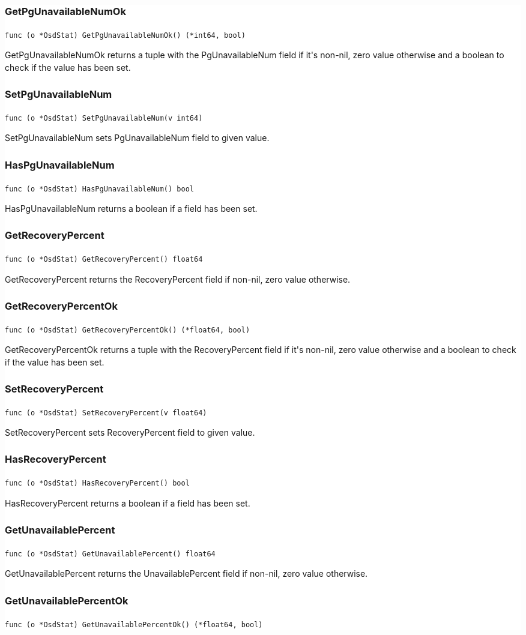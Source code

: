 ### GetPgUnavailableNumOk

`func (o *OsdStat) GetPgUnavailableNumOk() (*int64, bool)`

GetPgUnavailableNumOk returns a tuple with the PgUnavailableNum field if it's non-nil, zero value otherwise
and a boolean to check if the value has been set.

### SetPgUnavailableNum

`func (o *OsdStat) SetPgUnavailableNum(v int64)`

SetPgUnavailableNum sets PgUnavailableNum field to given value.

### HasPgUnavailableNum

`func (o *OsdStat) HasPgUnavailableNum() bool`

HasPgUnavailableNum returns a boolean if a field has been set.

### GetRecoveryPercent

`func (o *OsdStat) GetRecoveryPercent() float64`

GetRecoveryPercent returns the RecoveryPercent field if non-nil, zero value otherwise.

### GetRecoveryPercentOk

`func (o *OsdStat) GetRecoveryPercentOk() (*float64, bool)`

GetRecoveryPercentOk returns a tuple with the RecoveryPercent field if it's non-nil, zero value otherwise
and a boolean to check if the value has been set.

### SetRecoveryPercent

`func (o *OsdStat) SetRecoveryPercent(v float64)`

SetRecoveryPercent sets RecoveryPercent field to given value.

### HasRecoveryPercent

`func (o *OsdStat) HasRecoveryPercent() bool`

HasRecoveryPercent returns a boolean if a field has been set.

### GetUnavailablePercent

`func (o *OsdStat) GetUnavailablePercent() float64`

GetUnavailablePercent returns the UnavailablePercent field if non-nil, zero value otherwise.

### GetUnavailablePercentOk

`func (o *OsdStat) GetUnavailablePercentOk() (*float64, bool)`
